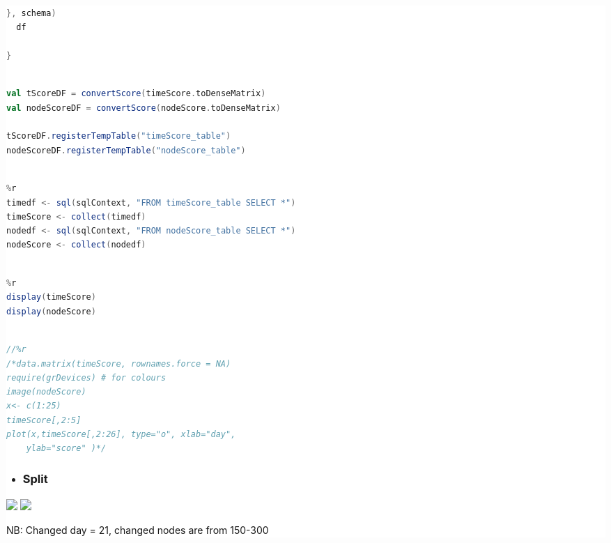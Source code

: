```scala
}, schema)
  df
  
}

```
```scala

val tScoreDF = convertScore(timeScore.toDenseMatrix)
val nodeScoreDF = convertScore(nodeScore.toDenseMatrix)

tScoreDF.registerTempTable("timeScore_table")
nodeScoreDF.registerTempTable("nodeScore_table")

```
```scala

%r
timedf <- sql(sqlContext, "FROM timeScore_table SELECT *")
timeScore <- collect(timedf)
nodedf <- sql(sqlContext, "FROM nodeScore_table SELECT *")
nodeScore <- collect(nodedf)

```
```scala

%r
display(timeScore)
display(nodeScore)

```
```scala

//%r
/*data.matrix(timeScore, rownames.force = NA)
require(grDevices) # for colours
image(nodeScore)
x<- c(1:25)
timeScore[,2:5]
plot(x,timeScore[,2:26], type="o", xlab="day",
  	ylab="score" )*/

```


 
* ### Split

<img src="https://raw.githubusercontent.com/raazesh-sainudiin/scalable-data-science/master/db/studentProjects/06_ShakiraSuwan/images/52ead968-26ae-11e6-94d7-84b16613b584.png" width="500">
<img src="https://raw.githubusercontent.com/raazesh-sainudiin/scalable-data-science/master/db/studentProjects/06_ShakiraSuwan/images/52eb50be-26ae-11e6-9a9b-a00588cce699.png" width="500">


NB: Changed day = 21, changed nodes are from 150-300
